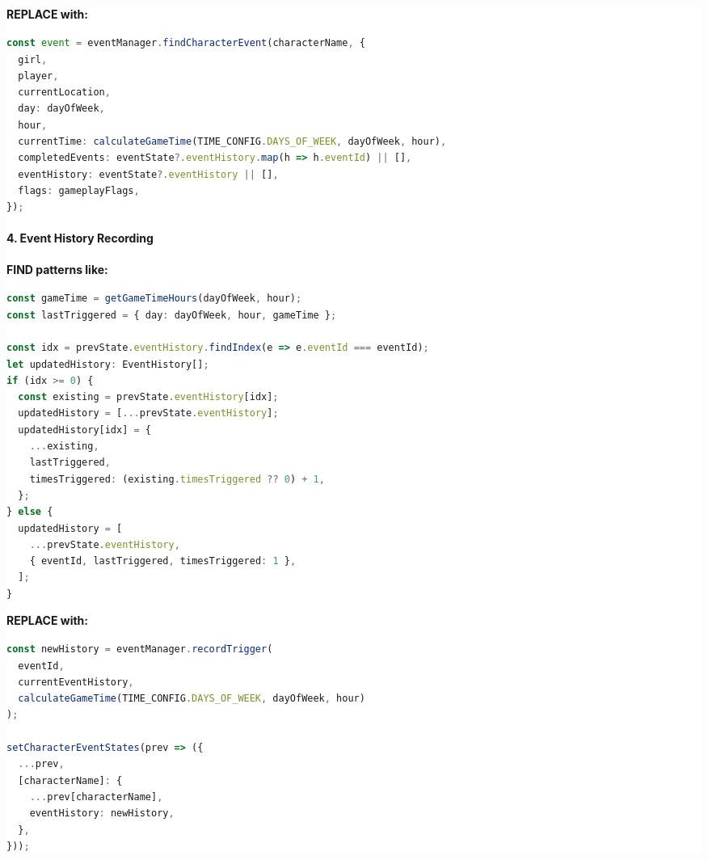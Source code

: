 **REPLACE with:**
```typescript
const event = eventManager.findCharacterEvent(characterName, {
  girl,
  player,
  currentLocation,
  day: dayOfWeek,
  hour,
  currentTime: calculateGameTime(TIME_CONFIG.DAYS_OF_WEEK, dayOfWeek, hour),
  completedEvents: eventState?.eventHistory.map(h => h.eventId) || [],
  eventHistory: eventState?.eventHistory || [],
  flags: gameplayFlags,
});
```

#### 4. Event History Recording
**FIND patterns like:**
```typescript
const gameTime = getGameTimeHours(dayOfWeek, hour);
const lastTriggered = { day: dayOfWeek, hour, gameTime };

const idx = prevState.eventHistory.findIndex(e => e.eventId === eventId);
let updatedHistory: EventHistory[];
if (idx >= 0) {
  const existing = prevState.eventHistory[idx];
  updatedHistory = [...prevState.eventHistory];
  updatedHistory[idx] = {
    ...existing,
    lastTriggered,
    timesTriggered: (existing.timesTriggered ?? 0) + 1,
  };
} else {
  updatedHistory = [
    ...prevState.eventHistory,
    { eventId, lastTriggered, timesTriggered: 1 },
  ];
}
```

**REPLACE with:**
```typescript
const newHistory = eventManager.recordTrigger(
  eventId,
  currentEventHistory,
  calculateGameTime(TIME_CONFIG.DAYS_OF_WEEK, dayOfWeek, hour)
);

setCharacterEventStates(prev => ({
  ...prev,
  [characterName]: {
    ...prev[characterName],
    eventHistory: newHistory,
  },
}));
```
